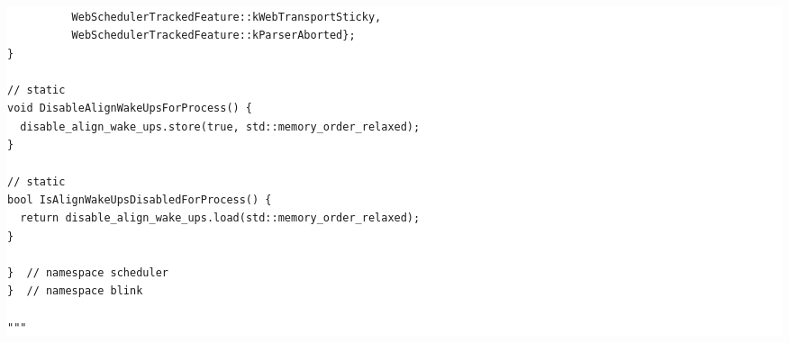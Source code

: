 ```
          WebSchedulerTrackedFeature::kWebTransportSticky,
          WebSchedulerTrackedFeature::kParserAborted};
}

// static
void DisableAlignWakeUpsForProcess() {
  disable_align_wake_ups.store(true, std::memory_order_relaxed);
}

// static
bool IsAlignWakeUpsDisabledForProcess() {
  return disable_align_wake_ups.load(std::memory_order_relaxed);
}

}  // namespace scheduler
}  // namespace blink

"""

```